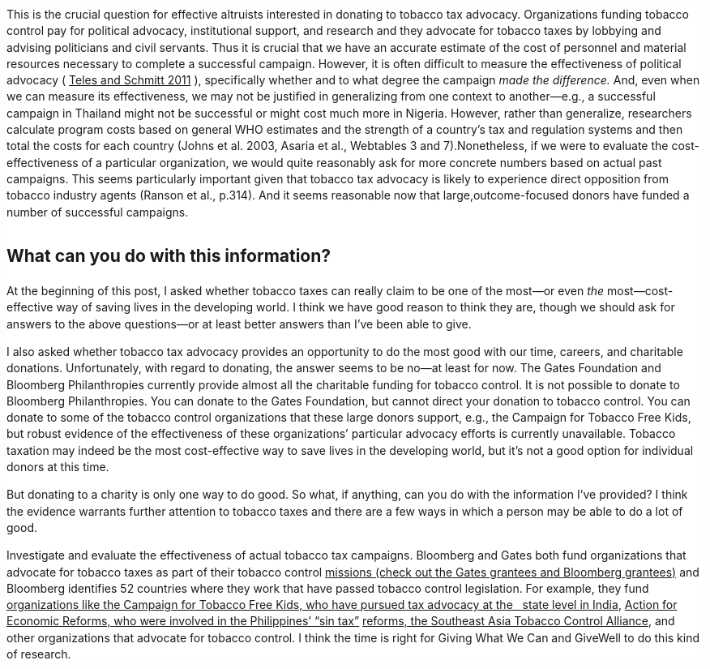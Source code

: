 This is the crucial question for effective altruists interested in donating to tobacco tax advocacy. Organizations funding tobacco control pay for political advocacy, institutional support, and research and they advocate for tobacco taxes by lobbying and advising politicians and civil servants. Thus it is crucial that we have an accurate estimate of the cost of personnel and material resources necessary to complete a successful campaign. However, it is often difficult to measure the effectiveness of political advocacy ( [Teles and Schmitt 2011](http://ssir.org/articles/entry/the_elusive_craft_of_evaluating_advocacy/) ), specifically whether and to what degree the campaign _made the difference._ And, even when we can measure its effectiveness, we may not be justiﬁed in generalizing from one context to another—e.g., a successful campaign in Thailand might not be successful or might cost much more in Nigeria. However, rather than generalize, researchers calculate program costs based on general WHO estimates and the strength of a country’s tax and regulation systems and then total the costs for each country (Johns et al. 2003, Asaria et al., Webtables 3 and 7).Nonetheless, if we were to evaluate the cost-effectiveness of a particular organization, we would quite reasonably ask for more concrete numbers based on actual past campaigns. This seems particularly important given that tobacco tax advocacy is likely to experience direct opposition from tobacco industry agents (Ranson et al., p.314). And it seems reasonable now that large,outcome-focused donors have funded a number of successful campaigns.

## What can you do with this information?

At the beginning of this post, I asked whether tobacco taxes can really claim to be one of the most—or even _the_ most—cost-effective way of saving lives in the developing world. I think we have good reason to think they are, though we should ask for answers to the above questions—or at least better answers than I’ve been able to give.

I also asked whether tobacco tax advocacy provides an opportunity to do the most good with our time, careers, and charitable donations. Unfortunately, with regard to donating, the answer seems to be no—at least for now. The Gates Foundation and Bloomberg Philanthropies currently provide almost all the charitable funding for tobacco control. It is not possible to donate to Bloomberg Philanthropies. You can donate to the Gates Foundation, but cannot direct your donation to tobacco control. You can donate to some of the tobacco control organizations that these large donors support, e.g., the Campaign for Tobacco Free Kids, but robust evidence of the effectiveness of these organizations’ particular advocacy efforts is currently unavailable. Tobacco taxation may indeed be the most cost-effective way to save lives in the developing world, but it’s not a good option for individual donors at this time.

But donating to a charity is only one way to do good. So what, if anything, can you do with the information I’ve provided? I think the evidence warrants further attention to tobacco taxes and there are a few ways in which a person may be able to do a lot of good.

Investigate and evaluate the effectiveness of actual tobacco tax campaigns. Bloomberg and Gates both fund organizations that advocate for tobacco taxes as part of their tobacco control [missions (check out the Gates grantees and Bloomberg grantees)](http://www.gatesfoundation.org/How-We-Work/Quick-Links/Grants-Database#q/issue=Tobacco,) and Bloomberg identifies 52 countries where they work that have passed tobacco control legislation. For example, they fund [organizations like the Campaign for Tobacco Free Kids, who have pursued tax advocacy at the   state level in India](http://global.tobaccofreekids.org/en/about_us/bloomberg_initiative/), [Action for Economic Reforms, who were involved in the Philippines’ “sin tax”](http://aer.ph/new-intl-study-sin-tax-style-cooperation-among-health-and-economic-policymakers-promises-major-strides-for-philippine-tobacco-control/) [reforms, the Southeast Asia Tobacco Control Alliance](http://seatca.org/), and other organizations that advocate for tobacco control. I think the time is right for Giving What We Can and GiveWell to do this kind of research.
